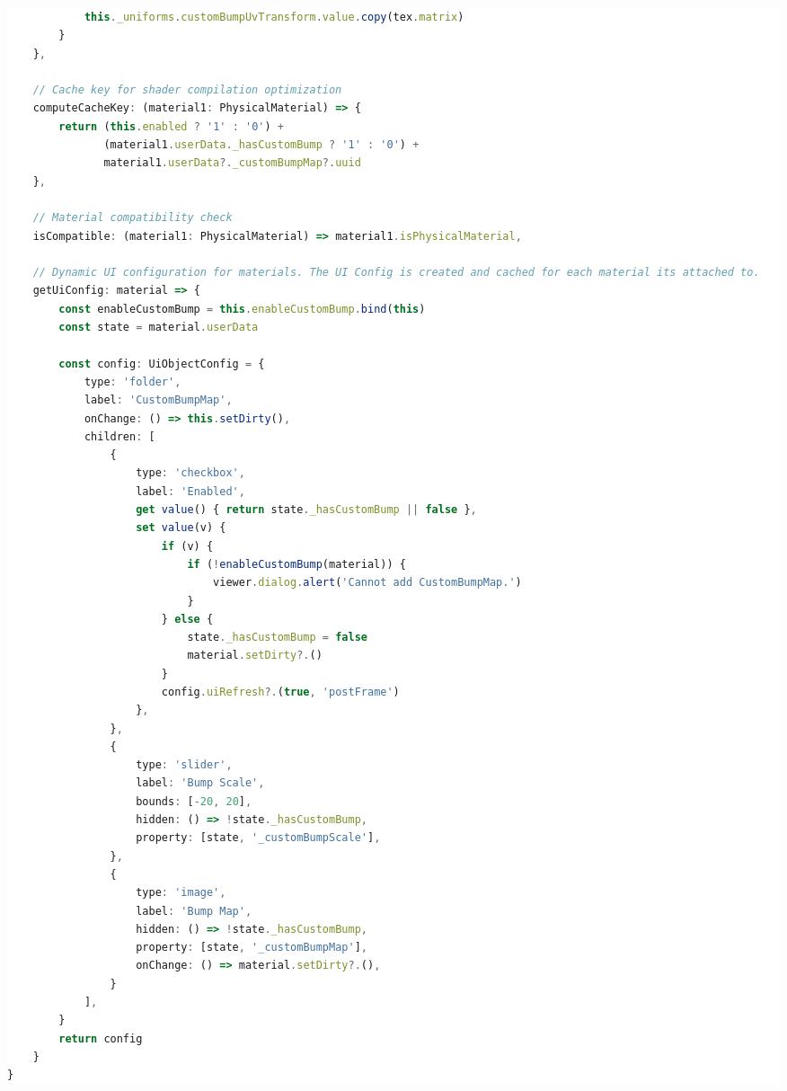 ```typescript
            this._uniforms.customBumpUvTransform.value.copy(tex.matrix)
        }
    },

    // Cache key for shader compilation optimization
    computeCacheKey: (material1: PhysicalMaterial) => {
        return (this.enabled ? '1' : '0') + 
               (material1.userData._hasCustomBump ? '1' : '0') + 
               material1.userData?._customBumpMap?.uuid
    },

    // Material compatibility check
    isCompatible: (material1: PhysicalMaterial) => material1.isPhysicalMaterial,

    // Dynamic UI configuration for materials. The UI Config is created and cached for each material its attached to.
    getUiConfig: material => {
        const enableCustomBump = this.enableCustomBump.bind(this)
        const state = material.userData

        const config: UiObjectConfig = {
            type: 'folder',
            label: 'CustomBumpMap',
            onChange: () => this.setDirty(),
            children: [
                {
                    type: 'checkbox',
                    label: 'Enabled',
                    get value() { return state._hasCustomBump || false },
                    set value(v) {
                        if (v) {
                            if (!enableCustomBump(material)) {
                                viewer.dialog.alert('Cannot add CustomBumpMap.')
                            }
                        } else {
                            state._hasCustomBump = false
                            material.setDirty?.()
                        }
                        config.uiRefresh?.(true, 'postFrame')
                    },
                },
                {
                    type: 'slider',
                    label: 'Bump Scale',
                    bounds: [-20, 20],
                    hidden: () => !state._hasCustomBump,
                    property: [state, '_customBumpScale'],
                },
                {
                    type: 'image',
                    label: 'Bump Map',
                    hidden: () => !state._hasCustomBump,
                    property: [state, '_customBumpMap'],
                    onChange: () => material.setDirty?.(),
                }
            ],
        }
        return config
    }
}
```
